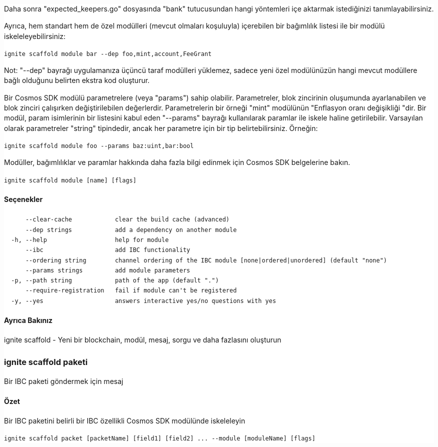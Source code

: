 Daha sonra "expected\_keepers.go" dosyasında "bank" tutucusundan hangi yöntemleri içe aktarmak istediğinizi tanımlayabilirsiniz.

Ayrıca, hem standart hem de özel modülleri (mevcut olmaları koşuluyla) içerebilen bir bağımlılık listesi ile bir modülü iskeleleyebilirsiniz:

```
ignite scaffold module bar --dep foo,mint,account,FeeGrant
```

Not: "--dep" bayrağı uygulamanıza üçüncü taraf modülleri yüklemez, sadece yeni özel modülünüzün hangi mevcut modüllere bağlı olduğunu belirten ekstra kod oluşturur.

Bir Cosmos SDK modülü parametrelere (veya "params") sahip olabilir. Parametreler, blok zincirinin oluşumunda ayarlanabilen ve blok zinciri çalışırken değiştirilebilen değerlerdir. Parametrelerin bir örneği "mint" modülünün "Enflasyon oranı değişikliği "dir. Bir modül, param isimlerinin bir listesini kabul eden "--params" bayrağı kullanılarak paramlar ile iskele haline getirilebilir. Varsayılan olarak parametreler "string" tipindedir, ancak her parametre için bir tip belirtebilirsiniz. Örneğin:

```
ignite scaffold module foo --params baz:uint,bar:bool
```

Modüller, bağımlılıklar ve paramlar hakkında daha fazla bilgi edinmek için Cosmos SDK belgelerine bakın.

```
ignite scaffold module [name] [flags]
```

#### Seçenekler

```
      --clear-cache            clear the build cache (advanced)
      --dep strings            add a dependency on another module
  -h, --help                   help for module
      --ibc                    add IBC functionality
      --ordering string        channel ordering of the IBC module [none|ordered|unordered] (default "none")
      --params strings         add module parameters
  -p, --path string            path of the app (default ".")
      --require-registration   fail if module can't be registered
  -y, --yes                    answers interactive yes/no questions with yes
```

#### Ayrıca Bakınız

ignite scaffold - Yeni bir blockchain, modül, mesaj, sorgu ve daha fazlasını oluşturun

### ignite scaffold paketi̇

Bir IBC paketi göndermek için mesaj

#### Özet

Bir IBC paketini belirli bir IBC özellikli Cosmos SDK modülünde iskeleleyin

```
ignite scaffold packet [packetName] [field1] [field2] ... --module [moduleName] [flags]
```
